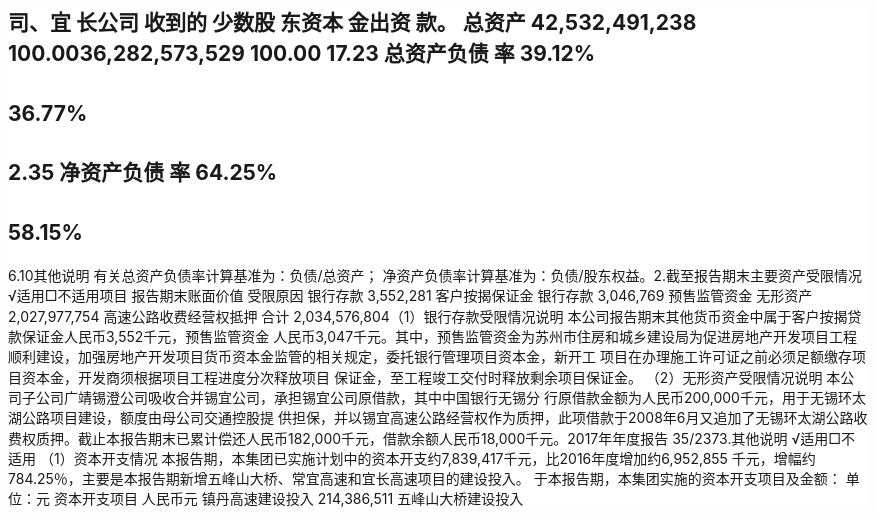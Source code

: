 司、宜
长公司
收到的
少数股
东资本
金出资
款。
总资产
42,532,491,238
100.0036,282,573,529
100.00
17.23
总资产负债
率
39.12%
-
36.77%
-
2.35
净资产负债
率
64.25%
-
58.15%
-
6.10其他说明
有关总资产负债率计算基准为：负债/总资产；
净资产负债率计算基准为：负债/股东权益。2.截至报告期末主要资产受限情况
√适用□不适用项目
报告期末账面价值
受限原因
银行存款
3,552,281
客户按揭保证金
银行存款
3,046,769
预售监管资金
无形资产
2,027,977,754
高速公路收费经营权抵押
合计
2,034,576,804（1）银行存款受限情况说明
本公司报告期末其他货币资金中属于客户按揭贷款保证金人民币3,552千元，预售监管资金
人民币3,047千元。其中，预售监管资金为苏州市住房和城乡建设局为促进房地产开发项目工程
顺利建设，加强房地产开发项目货币资本金监管的相关规定，委托银行管理项目资本金，新开工
项目在办理施工许可证之前必须足额缴存项目资本金，开发商须根据项目工程进度分次释放项目
保证金，至工程竣工交付时释放剩余项目保证金。
（2）无形资产受限情况说明
本公司子公司广靖锡澄公司吸收合并锡宜公司，承担锡宜公司原借款，其中中国银行无锡分
行原借款金额为人民币200,000千元，用于无锡环太湖公路项目建设，额度由母公司交通控股提
供担保，并以锡宜高速公路经营权作为质押，此项借款于2008年6月又追加了无锡环太湖公路收
费权质押。截止本报告期末已累计偿还人民币182,000千元，借款余额人民币18,000千元。2017年年度报告
35/2373.其他说明
√适用□不适用
（1）资本开支情况
本报告期，本集团已实施计划中的资本开支约7,839,417千元，比2016年度增加约6,952,855
千元，增幅约784.25％，主要是本报告期新增五峰山大桥、常宜高速和宜长高速项目的建设投入。
于本报告期，本集团实施的资本开支项目及金额：
单位：元
资本开支项目
人民币元
镇丹高速建设投入
214,386,511
五峰山大桥建设投入